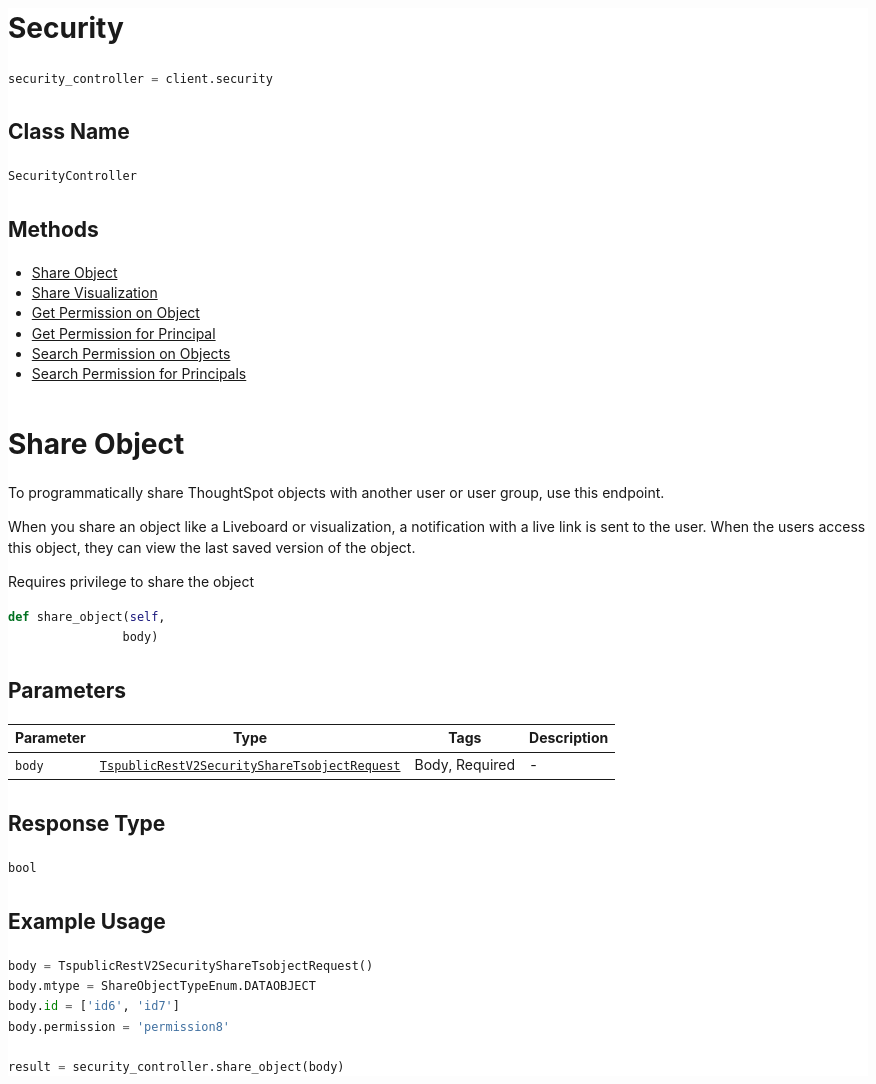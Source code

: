 # Security

```python
security_controller = client.security
```

## Class Name

`SecurityController`

## Methods

* [Share Object](../../doc/controllers/security.md#share-object)
* [Share Visualization](../../doc/controllers/security.md#share-visualization)
* [Get Permission on Object](../../doc/controllers/security.md#get-permission-on-object)
* [Get Permission for Principal](../../doc/controllers/security.md#get-permission-for-principal)
* [Search Permission on Objects](../../doc/controllers/security.md#search-permission-on-objects)
* [Search Permission for Principals](../../doc/controllers/security.md#search-permission-for-principals)


# Share Object

To programmatically share ThoughtSpot objects with another user or user group, use this endpoint.

When you share an object like a Liveboard or visualization, a notification with a live link is sent to the user. When the users access this object, they can view the last saved version of the object.

Requires privilege to share the object

```python
def share_object(self,
                body)
```

## Parameters

| Parameter | Type | Tags | Description |
|  --- | --- | --- | --- |
| `body` | [`TspublicRestV2SecurityShareTsobjectRequest`](../../doc/models/tspublic-rest-v2-security-share-tsobject-request.md) | Body, Required | - |

## Response Type

`bool`

## Example Usage

```python
body = TspublicRestV2SecurityShareTsobjectRequest()
body.mtype = ShareObjectTypeEnum.DATAOBJECT
body.id = ['id6', 'id7']
body.permission = 'permission8'

result = security_controller.share_object(body)
```
